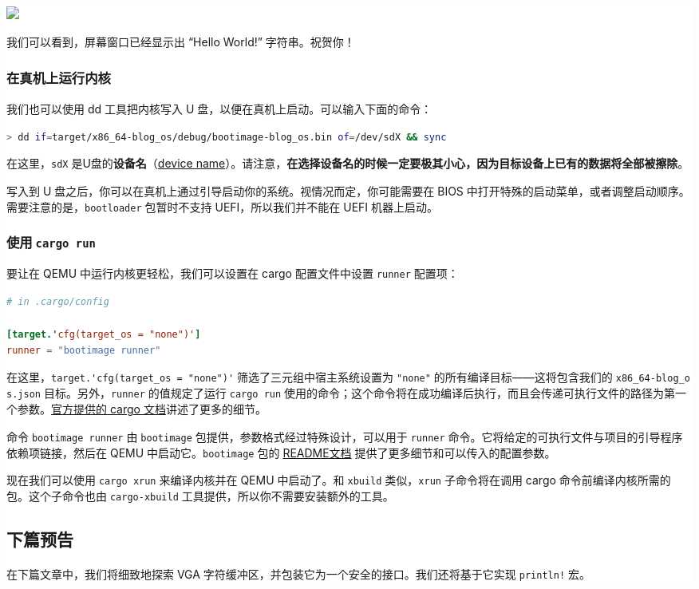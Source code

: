 ![](https://os.phil-opp.com/minimal-rust-kernel/qemu.png)

我们可以看到，屏幕窗口已经显示出 “Hello World!” 字符串。祝贺你！

### 在真机上运行内核

我们也可以使用 dd 工具把内核写入 U 盘，以便在真机上启动。可以输入下面的命令：

```bash
> dd if=target/x86_64-blog_os/debug/bootimage-blog_os.bin of=/dev/sdX && sync
```

在这里，`sdX` 是U盘的**设备名**（[device name](https://en.wikipedia.org/wiki/Device_file)）。请注意，**在选择设备名的时候一定要极其小心，因为目标设备上已有的数据将全部被擦除**。

写入到 U 盘之后，你可以在真机上通过引导启动你的系统。视情况而定，你可能需要在 BIOS 中打开特殊的启动菜单，或者调整启动顺序。需要注意的是，`bootloader` 包暂时不支持 UEFI，所以我们并不能在 UEFI 机器上启动。

### 使用 `cargo run`

要让在 QEMU 中运行内核更轻松，我们可以设置在 cargo 配置文件中设置 `runner` 配置项：

```toml
# in .cargo/config

[target.'cfg(target_os = "none")']
runner = "bootimage runner"
```

在这里，`target.'cfg(target_os = "none")'` 筛选了三元组中宿主系统设置为 `"none"` 的所有编译目标——这将包含我们的 `x86_64-blog_os.json` 目标。另外，`runner` 的值规定了运行 `cargo run` 使用的命令；这个命令将在成功编译后执行，而且会传递可执行文件的路径为第一个参数。[官方提供的 cargo 文档](https://doc.rust-lang.org/cargo/reference/config.html)讲述了更多的细节。

命令 `bootimage runner` 由 `bootimage` 包提供，参数格式经过特殊设计，可以用于 `runner` 命令。它将给定的可执行文件与项目的引导程序依赖项链接，然后在 QEMU 中启动它。`bootimage` 包的 [README文档](https://github.com/rust-osdev/bootimage) 提供了更多细节和可以传入的配置参数。

现在我们可以使用 `cargo xrun` 来编译内核并在 QEMU 中启动了。和 `xbuild` 类似，`xrun` 子命令将在调用 cargo 命令前编译内核所需的包。这个子命令也由 `cargo-xbuild` 工具提供，所以你不需要安装额外的工具。

## 下篇预告

在下篇文章中，我们将细致地探索 VGA 字符缓冲区，并包装它为一个安全的接口。我们还将基于它实现 `println!` 宏。


[freestanding Rust binary]: @/edition-2/posts/01-freestanding-rust-binary/index.md
[GitHub]: https://github.com/phil-opp/blog_os
[at the bottom]: #comments
[post branch]: https://github.com/phil-opp/blog_os/tree/post-02
[asm feature]: https://doc.rust-lang.org/unstable-book/library-features/asm.html
[installing rust nightly]: #an-zhuang-nightly-rust
[raw pointer]: https://doc.rust-lang.org/1.30.0/book/second-edition/ch19-01-unsafe-rust.html#dereferencing-a-raw-pointer
[unsafe superpowers]: https://doc.rust-lang.org/1.30.0/book/second-edition/ch19-01-unsafe-rust.html#unsafe-superpowers